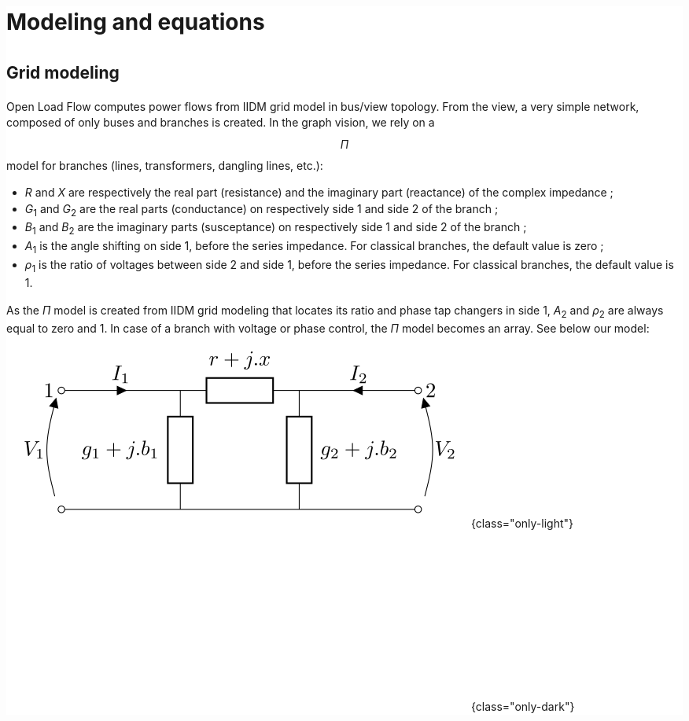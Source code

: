 # Modeling and equations

## Grid modeling

Open Load Flow computes power flows from IIDM grid model in bus/view topology. From the view, a very simple network, composed
of only buses and branches is created. In the graph vision, we rely on a $$\Pi$$ model for branches (lines, transformers, dangling lines, etc.):

- $R$ and $X$ are respectively the real part (resistance) and the imaginary part (reactance) of the complex impedance ;  
- $G_1$ and $G_2$ are the real parts (conductance) on respectively side 1 and side 2 of the branch ;
- $B_1$ and $B_2$ are the imaginary parts (susceptance) on respectively side 1 and side 2 of the branch ;
- $A_1$ is the angle shifting on side 1, before the series impedance. For classical branches, the default value is zero ;
- $\rho_1$ is the ratio of voltages between side 2 and side 1, before the series impedance. For classical branches, the default value is $1$.

As the $\Pi$ model is created from IIDM grid modeling that locates its ratio and phase tap changers in side 1, $A_2$ and $\rho_2$ are always
equal to zero and $1$. In case of a branch with voltage or phase control, the $\Pi$ model becomes an array. See below our model:

![Pi model](pi-model.svg){class="only-light"}
![Pi model](pi-model-dark-mode.svg){class="only-dark"}
